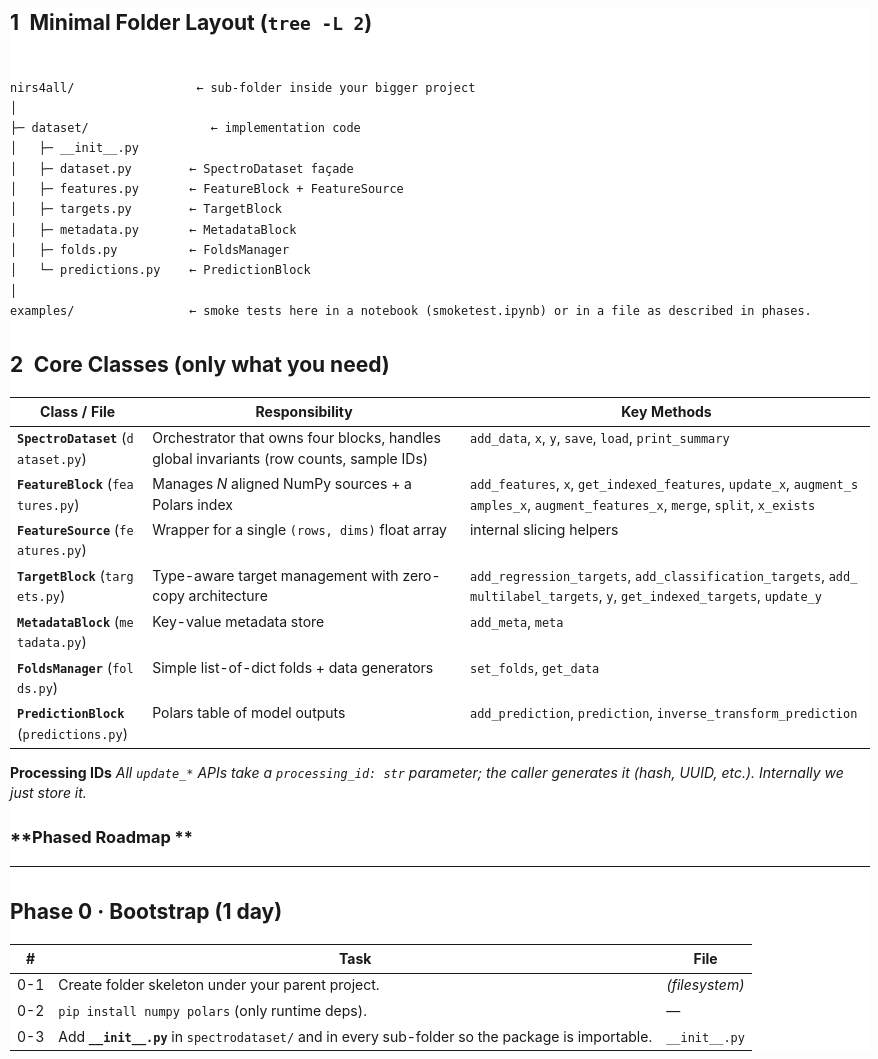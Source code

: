 
## 1 Minimal Folder Layout  (`tree -L 2`)

```

nirs4all/                 ← sub-folder inside your bigger project
│
├─ dataset/                 ← implementation code
│   ├─ __init__.py
│   ├─ dataset.py        ← SpectroDataset façade
│   ├─ features.py       ← FeatureBlock + FeatureSource
│   ├─ targets.py        ← TargetBlock
│   ├─ metadata.py       ← MetadataBlock
│   ├─ folds.py          ← FoldsManager
│   └─ predictions.py    ← PredictionBlock
│
examples/                ← smoke tests here in a notebook (smoketest.ipynb) or in a file as described in phases.

```


## 2 Core Classes (only what you need)

| Class / File                             | Responsibility                                                                         | Key Methods                                                                                                                      |
| ---------------------------------------- | -------------------------------------------------------------------------------------- | -------------------------------------------------------------------------------------------------------------------------------- |
| **`SpectroDataset`** (`dataset.py`)      | Orchestrator that owns four blocks, handles global invariants (row counts, sample IDs) | `add_data`, `x`, `y`, `save`, `load`, `print_summary`                                                                            |
| **`FeatureBlock`** (`features.py`)       | Manages *N* aligned NumPy sources + a Polars index                                     | `add_features`, `x`, `get_indexed_features`, `update_x`, `augment_samples_x`, `augment_features_x`, `merge`, `split`, `x_exists` |
| **`FeatureSource`** (`features.py`)      | Wrapper for a single `(rows, dims)` float array                                        | internal slicing helpers                                                                                                         |
| **`TargetBlock`** (`targets.py`)         | Type-aware target management with zero-copy architecture                               | `add_regression_targets`, `add_classification_targets`, `add_multilabel_targets`, `y`, `get_indexed_targets`, `update_y`        |
| **`MetadataBlock`** (`metadata.py`)      | Key-value metadata store                                                               | `add_meta`, `meta`                                                                                                               |
| **`FoldsManager`** (`folds.py`)          | Simple list-of-dict folds + data generators                                            | `set_folds`, `get_data`                                                                                                          |
| **`PredictionBlock`** (`predictions.py`) | Polars table of model outputs                                                          | `add_prediction`, `prediction`, `inverse_transform_prediction`                                                                   |

**Processing IDs**
*All `update_*` APIs take a `processing_id: str` parameter; the caller generates it (hash, UUID, etc.). Internally we just store it.*


### **Phased Roadmap **


---

## Phase 0 · Bootstrap (1 day)

| #   | Task                                                                                             | File           |
| --- | ------------------------------------------------------------------------------------------------ | -------------- |
| 0-1 | Create folder skeleton under your parent project.                                                | *(filesystem)* |
| 0-2 | `pip install numpy polars` (only runtime deps).                                                  | —              |
| 0-3 | Add **`__init__.py`** in `spectrodataset/` and in every sub-folder so the package is importable. | `__init__.py`  |
